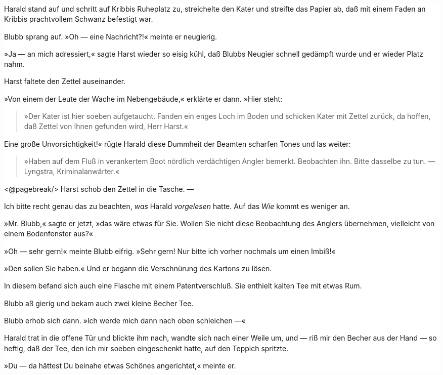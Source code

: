 Harald stand auf und schritt auf Kribbis Ruheplatz zu,
streichelte den Kater und streifte das Papier ab, daß mit
einem Faden an Kribbis prachtvollem Schwanz befestigt
war.

Blubb sprang auf. »Oh — eine Nachricht?!« meinte
er neugierig.

»Ja — an mich adressiert,« sagte Harst wieder so eisig
kühl, daß Blubbs Neugier schnell gedämpft wurde und er
wieder Platz nahm.

Harst faltete den Zettel auseinander.

»Von einem der Leute der Wache im Nebengebäude,«
erklärte er dann. »Hier steht:

> »Der Kater ist hier soeben aufgetaucht. Fanden ein
enges Loch im Boden und schicken Kater mit Zettel zurück,
da hoffen, daß Zettel von Ihnen gefunden wird,
Herr Harst.«

Eine große Unvorsichtigkeit!« rügte Harald diese
Dummheit der Beamten scharfen Tones und las weiter:

> »Haben auf dem Fluß in verankertem Boot nördlich
verdächtigen Angler bemerkt. Beobachten ihn. Bitte
dasselbe zu tun. — Lyngstra, Kriminalanwärter.«

<@pagebreak/>
Harst schob den Zettel in die Tasche. —

Ich bitte recht genau das zu beachten, *was* Harald
*vorgelesen* hatte. Auf das *Wie* kommt es weniger an.

»Mr. Blubb,« sagte er jetzt, »das wäre etwas für Sie.
Wollen Sie nicht diese Beobachtung des Anglers übernehmen,
vielleicht von einem Bodenfenster aus?«

»Oh — sehr gern!« meinte Blubb eifrig. »Sehr gern!
Nur bitte ich vorher nochmals um einen Imbiß!«

»Den sollen Sie haben.« Und er begann die Verschnürung
des Kartons zu lösen.

In diesem befand sich auch eine Flasche mit einem Patentverschluß.
Sie enthielt kalten Tee mit etwas Rum.

Blubb aß gierig und bekam auch zwei kleine Becher Tee.

Blubb erhob sich dann. »Ich werde mich dann nach
oben schleichen —«

Harald trat in die offene Tür und blickte ihm nach,
wandte sich nach einer Weile um, und — riß mir den Becher
aus der Hand — so heftig, daß der Tee, den ich mir soeben
eingeschenkt hatte, auf den Teppich spritzte.

»Du — da hättest Du beinahe etwas Schönes angerichtet,«
meinte er.
